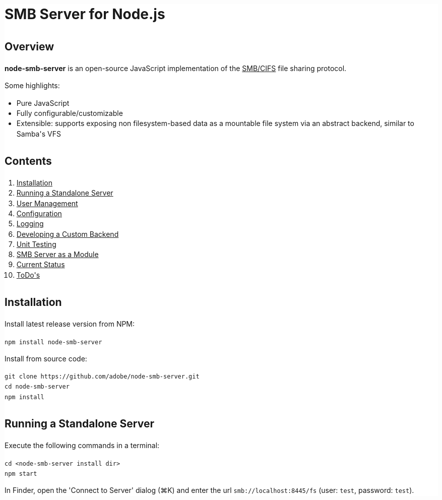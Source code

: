 
[SMB/CIFS]: http://en.wikipedia.org/wiki/Server_Message_Block
[BACKENDS]: lib/backends
[CONFIG]: config.json
[INSTALLATION]: #installation
[STANDALONE]: #running-a-standalone-server
[USERMGMT]: #user-management
[CONFIGURATION]: #configuration
[LOGGING]: #logging
[CUSTOMBACKEND]: #developing-a-custom-backend
[TESTING]: #unit-testing
[MODULE]: #smb-server-as-a-module
[STATUS]: #current-status
[TODOS]: #todos
[SPEC]: spec
[SHARECONFIGS]: #share-configurations
[SPI]: lib/spi
[JASMINE]: https://jasmine.github.io/

# SMB Server for Node.js

## Overview

**node-smb-server** is an open-source JavaScript implementation of the [SMB/CIFS][] file sharing protocol. 

Some highlights:

* Pure JavaScript
* Fully configurable/customizable
* Extensible: supports exposing non filesystem-based data as a mountable file system via an abstract 
backend, similar to Samba's VFS 

## Contents

1. [Installation][INSTALLATION]
1. [Running a Standalone Server][STANDALONE]
1. [User Management][USERMGMT]
1. [Configuration][CONFIGURATION]
1. [Logging][LOGGING]
1. [Developing a Custom Backend][CUSTOMBACKEND]
1. [Unit Testing][TESTING]
1. [SMB Server as a Module][MODULE]
1. [Current Status][STATUS]
1. [ToDo's][TODOS]

## Installation
Install latest release version from NPM:
```
npm install node-smb-server
```

Install from source code:
```
git clone https://github.com/adobe/node-smb-server.git
cd node-smb-server
npm install
```

## Running a Standalone Server

Execute the following commands in a terminal:
```
cd <node-smb-server install dir>
npm start
```

In Finder, open the 'Connect to Server' dialog (⌘K) and enter the url `smb://localhost:8445/fs` (user: `test`, password: `test`).
